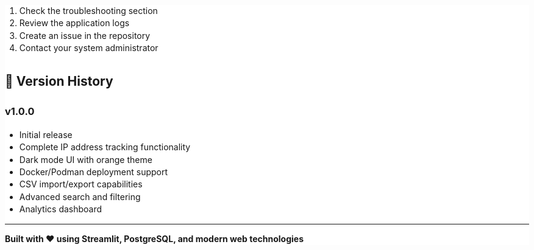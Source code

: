 1. Check the troubleshooting section
2. Review the application logs
3. Create an issue in the repository
4. Contact your system administrator

## 🔄 Version History

### v1.0.0
- Initial release
- Complete IP address tracking functionality
- Dark mode UI with orange theme
- Docker/Podman deployment support
- CSV import/export capabilities
- Advanced search and filtering
- Analytics dashboard

---

**Built with ❤️ using Streamlit, PostgreSQL, and modern web technologies**

